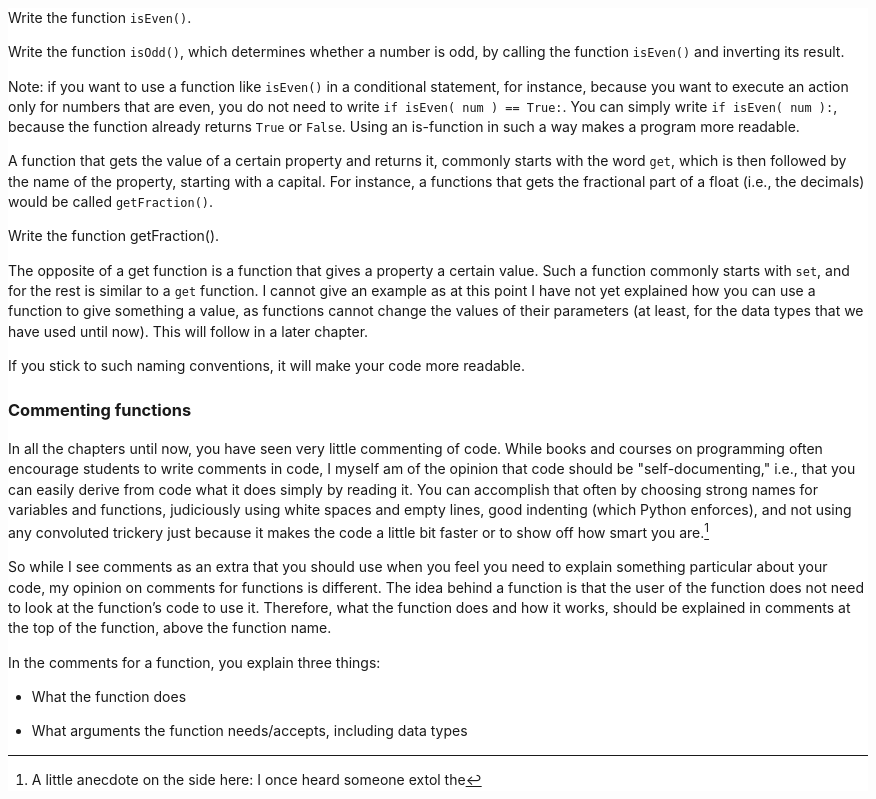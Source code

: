Write the function `isEven()`.

Write the function `isOdd()`, which determines whether a number is odd,
by calling the function `isEven()` and inverting its result.

Note: if you want to use a function like `isEven()` in a conditional
statement, for instance, because you want to execute an action only for
numbers that are even, you do not need to write
`if isEven( num ) == True:`. You can simply write `if isEven( num ):`,
because the function already returns `True` or `False`. Using an
is-function in such a way makes a program more readable.

A function that gets the value of a certain property and returns it,
commonly starts with the word `get`, which is then followed by the name
of the property, starting with a capital. For instance, a functions that
gets the fractional part of a float (i.e., the decimals) would be called
`getFraction()`.

Write the function getFraction().

The opposite of a get function is a function that gives a property a
certain value. Such a function commonly starts with `set`, and for the
rest is similar to a `get` function. I cannot give an example as at this
point I have not yet explained how you can use a function to give
something a value, as functions cannot change the values of their
parameters (at least, for the data types that we have used until now).
This will follow in a later chapter.

If you stick to such naming conventions, it will make your code more
readable.

### Commenting functions

In all the chapters until now, you have seen very little commenting of
code. While books and courses on programming often encourage students to
write comments in code, I myself am of the opinion that code should be
"self-documenting," i.e., that you can easily derive from code what it
does simply by reading it. You can accomplish that often by choosing
strong names for variables and functions, judiciously using white spaces
and empty lines, good indenting (which Python enforces), and not using
any convoluted trickery just because it makes the code a little bit
faster or to show off how smart you are.[^5]

So while I see comments as an extra that you should use when you feel
you need to explain something particular about your code, my opinion on
comments for functions is different. The idea behind a function is that
the user of the function does not need to look at the function’s code to
use it. Therefore, what the function does and how it works, should be
explained in comments at the top of the function, above the function
name.

In the comments for a function, you explain three things:

-   What the function does

-   What arguments the function needs/accepts, including data types


[^5]: A little anecdote on the side here: I once heard someone extol the